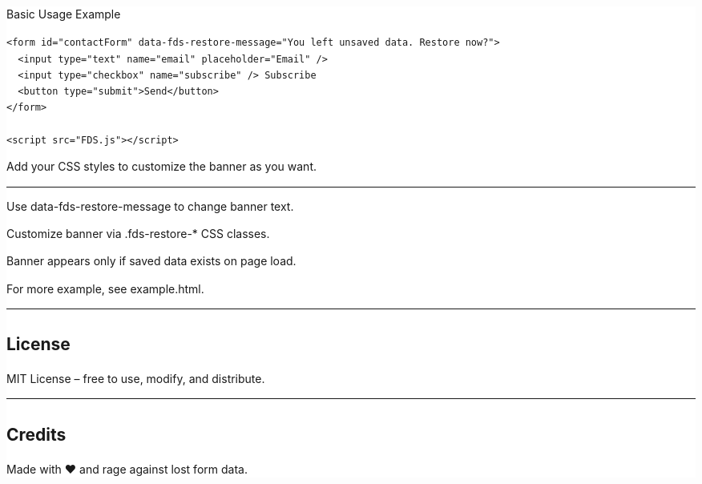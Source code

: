 
Basic Usage Example
```
<form id="contactForm" data-fds-restore-message="You left unsaved data. Restore now?">
  <input type="text" name="email" placeholder="Email" />
  <input type="checkbox" name="subscribe" /> Subscribe
  <button type="submit">Send</button>
</form>

<script src="FDS.js"></script>
```
Add your CSS styles to customize the banner as you want.


---

Use data-fds-restore-message to change banner text.

Customize banner via .fds-restore-* CSS classes.

Banner appears only if saved data exists on page load.

For more example, see example.html.

---

## License
MIT License – free to use, modify, and distribute.

---

## Credits
Made with ❤️ and rage against lost form data.
